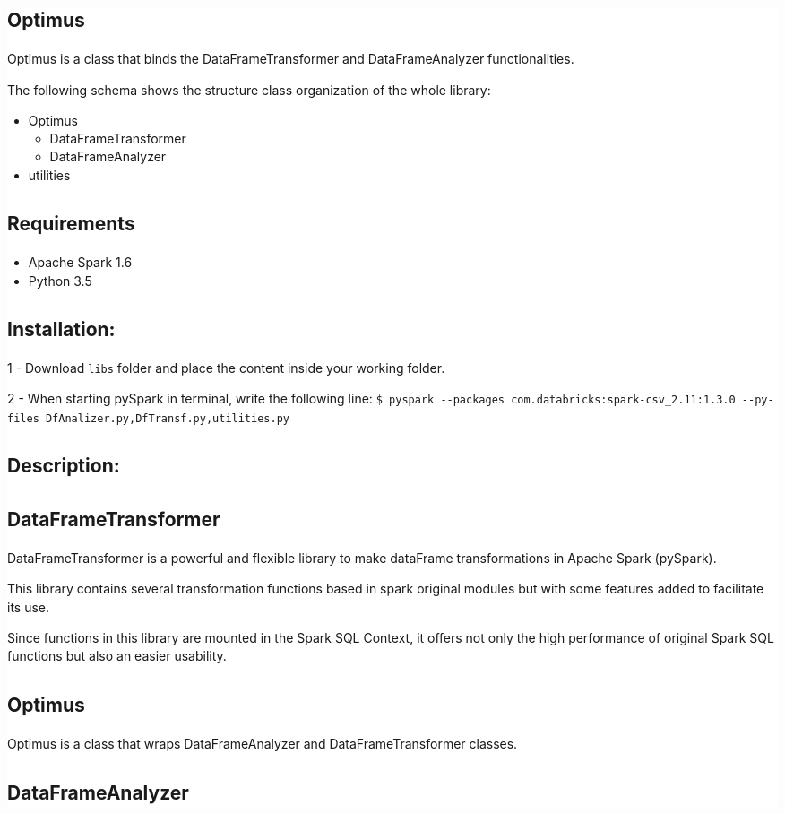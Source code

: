 ## Optimus

Optimus is a class that binds the DataFrameTransformer and DataFrameAnalyzer
functionalities.

The following schema shows the structure class organization of the whole library:

<ul>
  <li> Optimus
      <ul>
          <li>DataFrameTransformer</li>
          <li>DataFrameAnalyzer</li>
      </ul>
  </li>

  <li>
      utilities
  </li>
</ul>

## Requirements
* Apache Spark 1.6
* Python 3.5

## Installation:
1 - Download `libs` folder and place the content inside your working folder.

2 - When starting pySpark in terminal, write the following line:
`$ pyspark --packages com.databricks:spark-csv_2.11:1.3.0 --py-files DfAnalizer.py,DfTransf.py,utilities.py`

## Description:

## DataFrameTransformer

DataFrameTransformer is a powerful and flexible library to make dataFrame
transformations in Apache Spark (pySpark).

This library contains several transformation functions based in
spark original modules but with some features added to facilitate its use.

Since functions in this library are mounted in the Spark SQL Context,
it offers not only the high performance of original Spark SQL functions
but also an easier usability.  


## Optimus
Optimus is a class that wraps DataFrameAnalyzer and DataFrameTransformer classes.


## DataFrameAnalyzer
